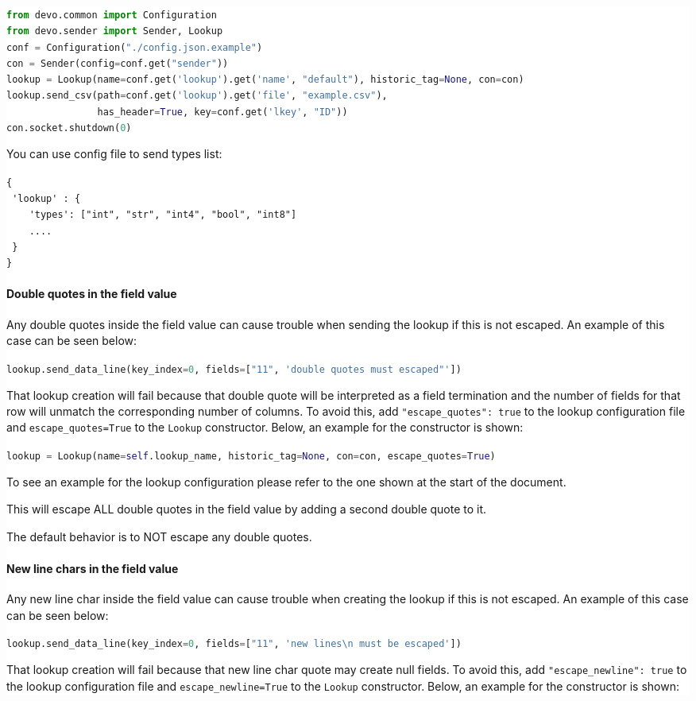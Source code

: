 ````python
from devo.common import Configuration
from devo.sender import Sender, Lookup
conf = Configuration("./config.json.example")
con = Sender(config=conf.get("sender"))
lookup = Lookup(name=conf.get('lookup').get('name', "default"), historic_tag=None, con=con)
lookup.send_csv(path=conf.get('lookup').get('file', "example.csv"), 
                has_header=True, key=conf.get('lkey', "ID"))
con.socket.shutdown(0)
````

You can use config file to send types list:

```
{
 'lookup' : {
    'types': ["int", "str", "int4", "bool", "int8"]
    ....
 }
}
```

#### Double quotes in the field value

Any double quotes inside the field value can cause trouble when sending the lookup if this is not escaped.
An example of this case can be seen below:

```python
lookup.send_data_line(key_index=0, fields=["11", 'double quotes must escaped"'])
```

That lookup creation will fail because that double quote will be interpreted as a field termination and  the number of fields for that row will unmatch the corresponding number of columns. To avoid this, add `"escape_quotes": true` to the lookup configuration file and `escape_quotes=True` to the `Lookup` constructor. Below, an example for the constructor is shown:

```python
lookup = Lookup(name=self.lookup_name, historic_tag=None, con=con, escape_quotes=True)
```

To see an example for the lookup configuration please refer to the one shown at the start of the document.

This will escape ALL double quotes in the field value by adding a second double quote to it.

The default behavior is to NOT escape any double quotes.

#### New line chars in the field value

Any new line char inside the field value can cause trouble when creating the lookup if this is not escaped.
An example of this case can be seen below:

```python
lookup.send_data_line(key_index=0, fields=["11", 'new lines\n must be escaped'])
```

That lookup creation will fail because that new line char quote may create null fields. To avoid this, add `"escape_newline": true` to the lookup configuration file and `escape_newline=True` to the `Lookup` constructor. Below, an example for the constructor is shown:
